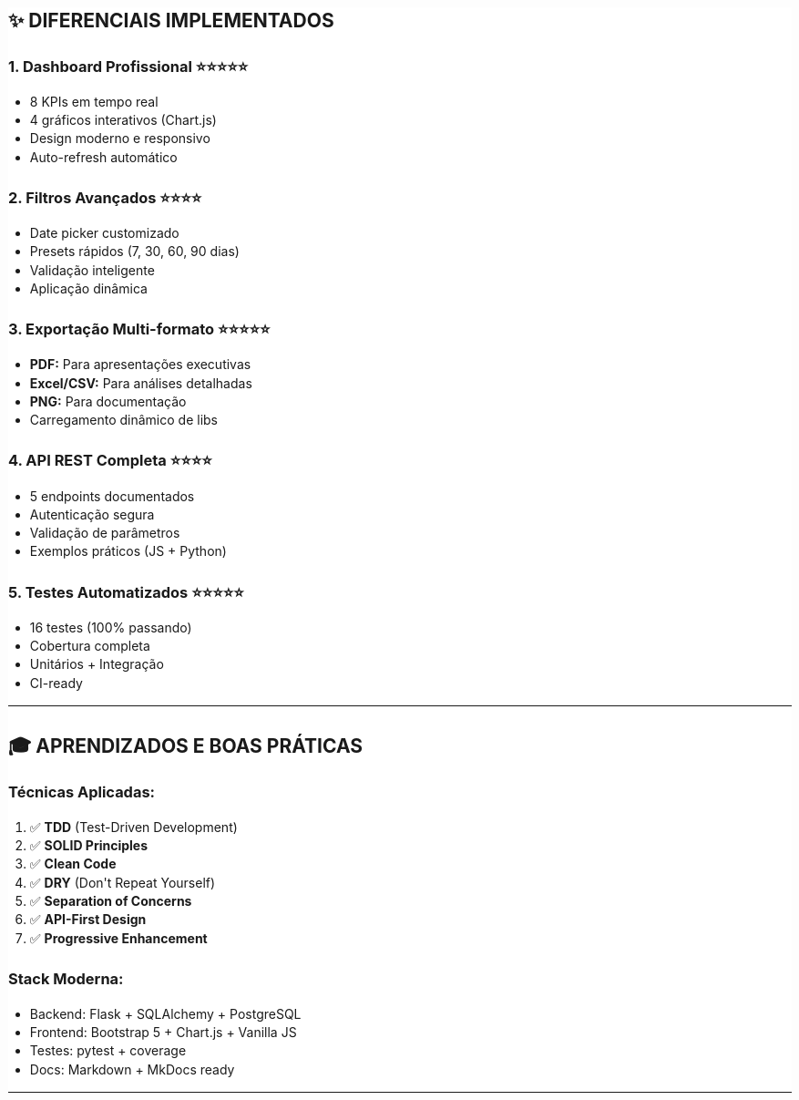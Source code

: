 
## ✨ DIFERENCIAIS IMPLEMENTADOS

### **1. Dashboard Profissional** ⭐⭐⭐⭐⭐
- 8 KPIs em tempo real
- 4 gráficos interativos (Chart.js)
- Design moderno e responsivo
- Auto-refresh automático

### **2. Filtros Avançados** ⭐⭐⭐⭐
- Date picker customizado
- Presets rápidos (7, 30, 60, 90 dias)
- Validação inteligente
- Aplicação dinâmica

### **3. Exportação Multi-formato** ⭐⭐⭐⭐⭐
- **PDF:** Para apresentações executivas
- **Excel/CSV:** Para análises detalhadas
- **PNG:** Para documentação
- Carregamento dinâmico de libs

### **4. API REST Completa** ⭐⭐⭐⭐
- 5 endpoints documentados
- Autenticação segura
- Validação de parâmetros
- Exemplos práticos (JS + Python)

### **5. Testes Automatizados** ⭐⭐⭐⭐⭐
- 16 testes (100% passando)
- Cobertura completa
- Unitários + Integração
- CI-ready

---

## 🎓 APRENDIZADOS E BOAS PRÁTICAS

### **Técnicas Aplicadas:**
1. ✅ **TDD** (Test-Driven Development)
2. ✅ **SOLID Principles**
3. ✅ **Clean Code**
4. ✅ **DRY** (Don't Repeat Yourself)
5. ✅ **Separation of Concerns**
6. ✅ **API-First Design**
7. ✅ **Progressive Enhancement**

### **Stack Moderna:**
- Backend: Flask + SQLAlchemy + PostgreSQL
- Frontend: Bootstrap 5 + Chart.js + Vanilla JS
- Testes: pytest + coverage
- Docs: Markdown + MkDocs ready

---